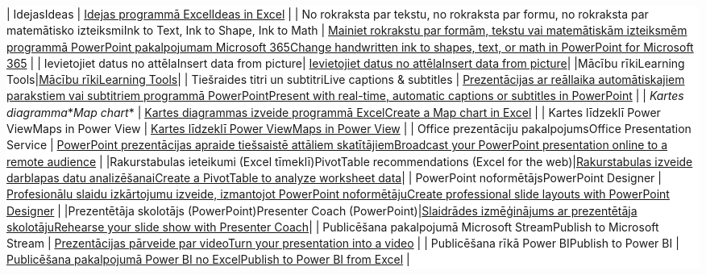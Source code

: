 | <span data-ttu-id="b5e8e-133">Idejas</span><span class="sxs-lookup"><span data-stu-id="b5e8e-133">Ideas</span></span>     | [<span data-ttu-id="b5e8e-134">Idejas programmā Excel</span><span class="sxs-lookup"><span data-stu-id="b5e8e-134">Ideas in Excel</span></span>](https://support.microsoft.com/office/3223aab8-f543-4fda-85ed-76bb0295ffc4) |
| <span data-ttu-id="b5e8e-135">No rokraksta par tekstu, no rokraksta par formu, no rokraksta par matemātisko izteiksmi</span><span class="sxs-lookup"><span data-stu-id="b5e8e-135">Ink to Text, Ink to Shape, Ink to Math</span></span> | [<span data-ttu-id="b5e8e-136">Mainiet rokrakstu par formām, tekstu vai matemātiskām izteiksmēm programmā PowerPoint pakalpojumam Microsoft 365</span><span class="sxs-lookup"><span data-stu-id="b5e8e-136">Change handwritten ink to shapes, text, or math in PowerPoint for Microsoft 365</span></span>](https://support.microsoft.com/office/0740dec3-6291-4c1f-8baa-011d18449919) |
| <span data-ttu-id="b5e8e-137">Ievietojiet datus no attēla</span><span class="sxs-lookup"><span data-stu-id="b5e8e-137">Insert data from picture</span></span>| [<span data-ttu-id="b5e8e-138">Ievietojiet datus no attēla</span><span class="sxs-lookup"><span data-stu-id="b5e8e-138">Insert data from picture</span></span>](https://support.microsoft.com/office/3c1bb58d-2c59-4bc0-b04a-a671a6868fd7)|
|<span data-ttu-id="b5e8e-139">Mācību rīki</span><span class="sxs-lookup"><span data-stu-id="b5e8e-139">Learning Tools</span></span>|[<span data-ttu-id="b5e8e-140">Mācību rīki</span><span class="sxs-lookup"><span data-stu-id="b5e8e-140">Learning Tools</span></span>](https://support.microsoft.com/office/eff7f7e3-7e21-42f0-a6f1-da7027f98261)|
| <span data-ttu-id="b5e8e-141">Tiešraides titri un subtitri</span><span class="sxs-lookup"><span data-stu-id="b5e8e-141">Live captions & subtitles</span></span> |  [<span data-ttu-id="b5e8e-142">Prezentācijas ar reāllaika automātiskajiem parakstiem vai subtitriem programmā PowerPoint</span><span class="sxs-lookup"><span data-stu-id="b5e8e-142">Present with real-time, automatic captions or subtitles in PowerPoint</span></span>](https://support.microsoft.com/office/68d20e49-aec3-456a-939d-34a79e8ddd5f)   |
| <span data-ttu-id="b5e8e-143">*Kartes diagramma*\*</span><span class="sxs-lookup"><span data-stu-id="b5e8e-143">*Map chart*\*</span></span>    | [<span data-ttu-id="b5e8e-144">Kartes diagrammas izveide programmā Excel</span><span class="sxs-lookup"><span data-stu-id="b5e8e-144">Create a Map chart in Excel</span></span>](https://support.microsoft.com/office/f2cfed55-d622-42cd-8ec9-ec8a358b593b)  |
| <span data-ttu-id="b5e8e-145">Kartes līdzeklī Power View</span><span class="sxs-lookup"><span data-stu-id="b5e8e-145">Maps in Power View</span></span>   | [<span data-ttu-id="b5e8e-146">Kartes līdzeklī Power View</span><span class="sxs-lookup"><span data-stu-id="b5e8e-146">Maps in Power View</span></span>](https://support.microsoft.com/office/8A9B2AF3-A055-4131-A327-85CC835271F7) |
| <span data-ttu-id="b5e8e-147">Office prezentāciju pakalpojums</span><span class="sxs-lookup"><span data-stu-id="b5e8e-147">Office Presentation Service</span></span>  | [<span data-ttu-id="b5e8e-148">PowerPoint prezentācijas apraide tiešsaistē attāliem skatītājiem</span><span class="sxs-lookup"><span data-stu-id="b5e8e-148">Broadcast your PowerPoint presentation online to a remote audience</span></span>](https://support.microsoft.com/office/25330108-518e-44be-a281-e3d85f784fee)    |
|<span data-ttu-id="b5e8e-149">Rakurstabulas ieteikumi (Excel tīmeklī)</span><span class="sxs-lookup"><span data-stu-id="b5e8e-149">PivotTable recommendations (Excel for the web)</span></span>|[<span data-ttu-id="b5e8e-150">Rakurstabulas izveide darblapas datu analizēšanai</span><span class="sxs-lookup"><span data-stu-id="b5e8e-150">Create a PivotTable to analyze worksheet data</span></span>](https://support.microsoft.com/office/a9a84538-bfe9-40a9-a8e9-f99134456576#OfficeVersion=Web)|
| <span data-ttu-id="b5e8e-151">PowerPoint noformētājs</span><span class="sxs-lookup"><span data-stu-id="b5e8e-151">PowerPoint Designer</span></span>   | [<span data-ttu-id="b5e8e-152">Profesionālu slaidu izkārtojumu izveide, izmantojot PowerPoint noformētāju</span><span class="sxs-lookup"><span data-stu-id="b5e8e-152">Create professional slide layouts with PowerPoint Designer</span></span>](https://support.microsoft.com/office/53c77d7b-dc40-45c2-b684-81415eac0617)   |
|<span data-ttu-id="b5e8e-153">Prezentētāja skolotājs (PowerPoint)</span><span class="sxs-lookup"><span data-stu-id="b5e8e-153">Presenter Coach (PowerPoint)</span></span>|[<span data-ttu-id="b5e8e-154">Slaidrādes izmēģinājums ar prezentētāja skolotāju</span><span class="sxs-lookup"><span data-stu-id="b5e8e-154">Rehearse your slide show with Presenter Coach</span></span>](https://support.microsoft.com/office/cd7fc941-5c3b-498c-a225-83ef3f64f07b)|
| <span data-ttu-id="b5e8e-155">Publicēšana pakalpojumā Microsoft Stream</span><span class="sxs-lookup"><span data-stu-id="b5e8e-155">Publish to Microsoft Stream</span></span>    | [<span data-ttu-id="b5e8e-156">Prezentācijas pārveide par video</span><span class="sxs-lookup"><span data-stu-id="b5e8e-156">Turn your presentation into a video</span></span>](https://support.microsoft.com/office/c140551f-cb37-4818-b5d4-3e30815c3e83#bkmk_microsoftstream)  |
| <span data-ttu-id="b5e8e-157">Publicēšana rīkā Power BI</span><span class="sxs-lookup"><span data-stu-id="b5e8e-157">Publish to Power BI</span></span>   | [<span data-ttu-id="b5e8e-158">Publicēšana pakalpojumā Power BI no Excel</span><span class="sxs-lookup"><span data-stu-id="b5e8e-158">Publish to Power BI from Excel</span></span>](https://docs.microsoft.com/power-bi/service-publish-from-excel) |